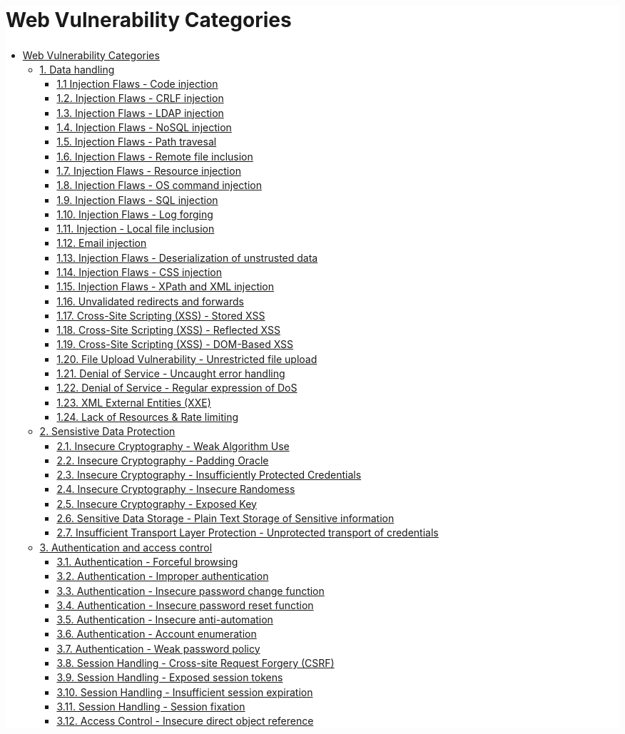 # Web Vulnerability Categories

- [Web Vulnerability Categories](#web-vulnerability-categories)
  - [1. Data handling](#1-data-handling)
    - [1.1 Injection Flaws - Code injection](#11-injection-flaws---code-injection)
    - [1.2. Injection Flaws - CRLF injection](#12-injection-flaws---crlf-injection)
    - [1.3. Injection Flaws - LDAP injection](#13-injection-flaws---ldap-injection)
    - [1.4. Injection Flaws - NoSQL injection](#14-injection-flaws---nosql-injection)
    - [1.5. Injection Flaws - Path travesal](#15-injection-flaws---path-travesal)
    - [1.6. Injection Flaws - Remote file inclusion](#16-injection-flaws---remote-file-inclusion)
    - [1.7. Injection Flaws - Resource injection](#17-injection-flaws---resource-injection)
    - [1.8. Injection Flaws - OS command injection](#18-injection-flaws---os-command-injection)
    - [1.9. Injection Flaws - SQL injection](#19-injection-flaws---sql-injection)
    - [1.10. Injection Flaws - Log forging](#110-injection-flaws---log-forging)
    - [1.11. Injection - Local file inclusion](#111-injection---local-file-inclusion)
    - [1.12. Email injection](#112-email-injection)
    - [1.13. Injection Flaws - Deserialization of unstrusted data](#113-injection-flaws---deserialization-of-unstrusted-data)
    - [1.14. Injection Flaws - CSS injection](#114-injection-flaws---css-injection)
    - [1.15. Injection Flaws - XPath and XML injection](#115-injection-flaws---xpath-and-xml-injection)
    - [1.16. Unvalidated redirects and forwards](#116-unvalidated-redirects-and-forwards)
    - [1.17. Cross-Site Scripting (XSS) - Stored XSS](#117-cross-site-scripting-xss---stored-xss)
    - [1.18. Cross-Site Scripting (XSS) - Reflected XSS](#118-cross-site-scripting-xss---reflected-xss)
    - [1.19. Cross-Site Scripting (XSS) - DOM-Based XSS](#119-cross-site-scripting-xss---dom-based-xss)
    - [1.20. File Upload Vulnerability - Unrestricted file upload](#120-file-upload-vulnerability---unrestricted-file-upload)
    - [1.21. Denial of Service - Uncaught error handling](#121-denial-of-service---uncaught-error-handling)
    - [1.22. Denial of Service - Regular expression of DoS](#122-denial-of-service---regular-expression-of-dos)
    - [1.23. XML External Entities (XXE)](#123-xml-external-entities-xxe)
    - [1.24. Lack of Resources \& Rate limiting](#124-lack-of-resources--rate-limiting)
  - [2. Sensistive Data Protection](#2-sensistive-data-protection)
    - [2.1. Insecure Cryptography - Weak Algorithm Use](#21-insecure-cryptography---weak-algorithm-use)
    - [2.2. Insecure Cryptography - Padding Oracle](#22-insecure-cryptography---padding-oracle)
    - [2.3. Insecure Cryptography - Insufficiently Protected Credentials](#23-insecure-cryptography---insufficiently-protected-credentials)
    - [2.4. Insecure Cryptography - Insecure Randomess](#24-insecure-cryptography---insecure-randomess)
    - [2.5. Insecure Cryptography - Exposed Key](#25-insecure-cryptography---exposed-key)
    - [2.6. Sensitive Data Storage - Plain Text Storage of Sensitive information](#26-sensitive-data-storage---plain-text-storage-of-sensitive-information)
    - [2.7. Insufficient Transport Layer Protection - Unprotected transport of credentials](#27-insufficient-transport-layer-protection---unprotected-transport-of-credentials)
  - [3. Authentication and access control](#3-authentication-and-access-control)
    - [3.1. Authentication - Forceful browsing](#31-authentication---forceful-browsing)
    - [3.2. Authentication - Improper authentication](#32-authentication---improper-authentication)
    - [3.3. Authentication - Insecure password change function](#33-authentication---insecure-password-change-function)
    - [3.4. Authentication - Insecure password reset function](#34-authentication---insecure-password-reset-function)
    - [3.5. Authentication - Insecure anti-automation](#35-authentication---insecure-anti-automation)
    - [3.6. Authentication - Account enumeration](#36-authentication---account-enumeration)
    - [3.7. Authentication - Weak password policy](#37-authentication---weak-password-policy)
    - [3.8. Session Handling - Cross-site Request Forgery (CSRF)](#38-session-handling---cross-site-request-forgery-csrf)
    - [3.9. Session Handling - Exposed session tokens](#39-session-handling---exposed-session-tokens)
    - [3.10. Session Handling - Insufficient session expiration](#310-session-handling---insufficient-session-expiration)
    - [3.11. Session Handling - Session fixation](#311-session-handling---session-fixation)
    - [3.12. Access Control - Insecure direct object reference](#312-access-control---insecure-direct-object-reference)